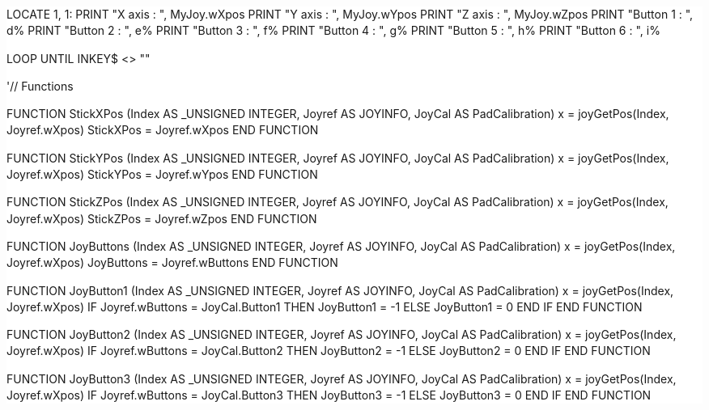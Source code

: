 LOCATE 1, 1: PRINT "X axis : ", MyJoy.wXpos
PRINT "Y axis : ", MyJoy.wYpos
PRINT "Z axis : ", MyJoy.wZpos
PRINT "Button 1 : ", d%
PRINT "Button 2 : ", e%
PRINT "Button 3 : ", f%
PRINT "Button 4 : ", g%
PRINT "Button 5 : ", h%
PRINT "Button 6 : ", i%

LOOP UNTIL INKEY$ <> ""


'// Functions

FUNCTION StickXPos (Index AS _UNSIGNED INTEGER, Joyref AS JOYINFO, JoyCal AS PadCalibration)
x = joyGetPos(Index, Joyref.wXpos)
StickXPos = Joyref.wXpos
END FUNCTION

FUNCTION StickYPos (Index AS _UNSIGNED INTEGER, Joyref AS JOYINFO, JoyCal AS PadCalibration)
x = joyGetPos(Index, Joyref.wXpos)
StickYPos = Joyref.wYpos
END FUNCTION

FUNCTION StickZPos (Index AS _UNSIGNED INTEGER, Joyref AS JOYINFO, JoyCal AS PadCalibration)
x = joyGetPos(Index, Joyref.wXpos)
StickZPos = Joyref.wZpos
END FUNCTION

FUNCTION JoyButtons (Index AS _UNSIGNED INTEGER, Joyref AS JOYINFO, JoyCal AS PadCalibration)
x = joyGetPos(Index, Joyref.wXpos)
JoyButtons = Joyref.wButtons
END FUNCTION

FUNCTION JoyButton1 (Index AS _UNSIGNED INTEGER, Joyref AS JOYINFO, JoyCal AS PadCalibration)
x = joyGetPos(Index, Joyref.wXpos)
IF Joyref.wButtons = JoyCal.Button1 THEN
JoyButton1 = -1
ELSE
JoyButton1 = 0
END IF
END FUNCTION

FUNCTION JoyButton2 (Index AS _UNSIGNED INTEGER, Joyref AS JOYINFO, JoyCal AS PadCalibration)
x = joyGetPos(Index, Joyref.wXpos)
IF Joyref.wButtons = JoyCal.Button2 THEN
JoyButton2 = -1
ELSE
JoyButton2 = 0
END IF
END FUNCTION

FUNCTION JoyButton3 (Index AS _UNSIGNED INTEGER, Joyref AS JOYINFO, JoyCal AS PadCalibration)
x = joyGetPos(Index, Joyref.wXpos)
IF Joyref.wButtons = JoyCal.Button3 THEN
JoyButton3 = -1
ELSE
JoyButton3 = 0
END IF
END FUNCTION
